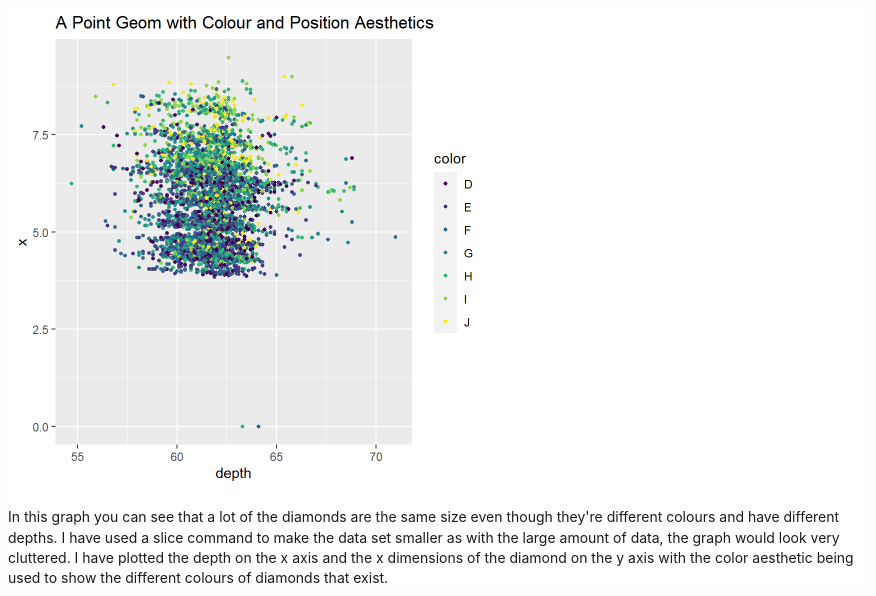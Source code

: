 <img src="plot-1-1.png" width="480" />


In this graph you can see that a lot of the diamonds are the same size even though they're different colours and have different depths. I have used a slice command to make the data set smaller as with the large amount of data, the graph would look very cluttered. I have plotted the depth on the x axis and the x dimensions of the diamond on the y axis with the color aesthetic being used to show the different colours of diamonds that exist.
